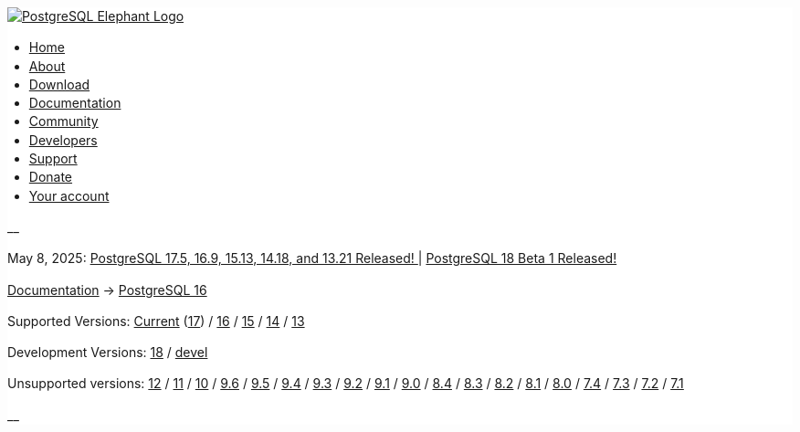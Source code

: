[ ![PostgreSQL Elephant Logo](/media/img/about/press/elephant.png) ](/)

  * [Home](/ "Home")
  * [About](/about/ "About")
  * [Download](/download/ "Download")
  * [Documentation](/docs/ "Documentation")
  * [Community](/community/ "Community")
  * [Developers](/developer/ "Developers")
  * [Support](/support/ "Support")
  * [Donate](/about/donate/ "Donate")
  * [Your account](/account/ "Your account")

__

May 8, 2025: [ PostgreSQL 17.5, 16.9, 15.13, 14.18, and 13.21 Released! ](/about/news/postgresql-175-169-1513-1418-and-1321-released-3072/) | [ PostgreSQL 18 Beta 1 Released! ](/about/news/postgresql-18-beta-1-released-3070/)

[Documentation](/docs/ "Documentation") -> [PostgreSQL
16](/docs/16/index.html)

Supported Versions: [Current](/docs/current/reference.html "PostgreSQL 17 -
Part VI. Reference") ([17](/docs/17/reference.html "PostgreSQL 17 -
Part VI. Reference")) / [16](/docs/16/reference.html "PostgreSQL 16 -
Part VI. Reference") / [15](/docs/15/reference.html "PostgreSQL 15 -
Part VI. Reference") / [14](/docs/14/reference.html "PostgreSQL 14 -
Part VI. Reference") / [13](/docs/13/reference.html "PostgreSQL 13 -
Part VI. Reference")

Development Versions: [18](/docs/18/reference.html "PostgreSQL 18 -
Part VI. Reference") / [devel](/docs/devel/reference.html "PostgreSQL devel -
Part VI. Reference")

Unsupported versions: [12](/docs/12/reference.html "PostgreSQL 12 -
Part VI. Reference") / [11](/docs/11/reference.html "PostgreSQL 11 -
Part VI. Reference") / [10](/docs/10/reference.html "PostgreSQL 10 -
Part VI. Reference") / [9.6](/docs/9.6/reference.html "PostgreSQL 9.6 -
Part VI. Reference") / [9.5](/docs/9.5/reference.html "PostgreSQL 9.5 -
Part VI. Reference") / [9.4](/docs/9.4/reference.html "PostgreSQL 9.4 -
Part VI. Reference") / [9.3](/docs/9.3/reference.html "PostgreSQL 9.3 -
Part VI. Reference") / [9.2](/docs/9.2/reference.html "PostgreSQL 9.2 -
Part VI. Reference") / [9.1](/docs/9.1/reference.html "PostgreSQL 9.1 -
Part VI. Reference") / [9.0](/docs/9.0/reference.html "PostgreSQL 9.0 -
Part VI. Reference") / [8.4](/docs/8.4/reference.html "PostgreSQL 8.4 -
Part VI. Reference") / [8.3](/docs/8.3/reference.html "PostgreSQL 8.3 -
Part VI. Reference") / [8.2](/docs/8.2/reference.html "PostgreSQL 8.2 -
Part VI. Reference") / [8.1](/docs/8.1/reference.html "PostgreSQL 8.1 -
Part VI. Reference") / [8.0](/docs/8.0/reference.html "PostgreSQL 8.0 -
Part VI. Reference") / [7.4](/docs/7.4/reference.html "PostgreSQL 7.4 -
Part VI. Reference") / [7.3](/docs/7.3/reference.html "PostgreSQL 7.3 -
Part VI. Reference") / [7.2](/docs/7.2/reference.html "PostgreSQL 7.2 -
Part VI. Reference") / [7.1](/docs/7.1/reference.html "PostgreSQL 7.1 -
Part VI. Reference")

__

